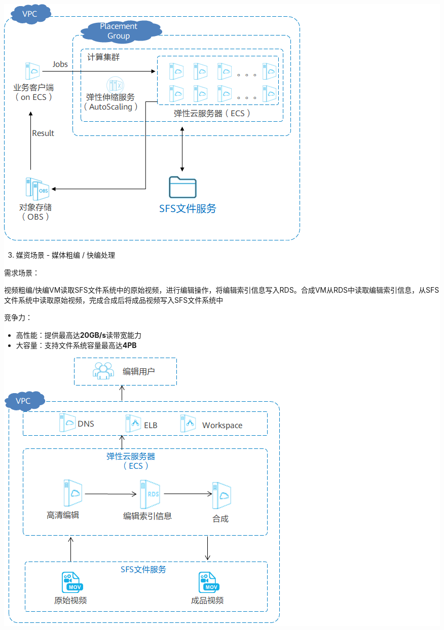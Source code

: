 ![应用上云](imagess/hcip-cloud-solutin-085.png)

3. 媒资场景 - 媒体粗编 / 快编处理

需求场景：

视频粗编/快编VM读取SFS文件系统中的原始视频，进行编辑操作，将编辑索引信息写入RDS。合成VM从RDS中读取编辑索引信息，从SFS文件系统中读取原始视频，完成合成后将成品视频写入SFS文件系统中

竞争力：
- 高性能：提供最高达**20GB/s**读带宽能力
- 大容量：支持文件系统容量最高达**4PB**

![应用上云](imagess/hcip-cloud-solutin-086.png)

